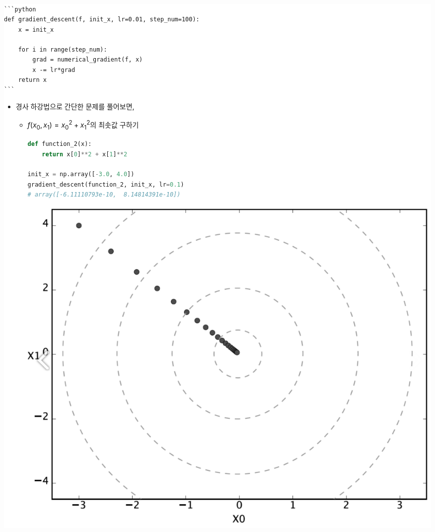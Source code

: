     ```python
    def gradient_descent(f, init_x, lr=0.01, step_num=100):
        x = init_x

        for i in range(step_num):
            grad = numerical_gradient(f, x)
            x -= lr*grad
        return x
    ```

- 경사 하강법으로 간단한 문제를 풀어보면,
    - $f(x_0, x_1) = x^2_0+x^2_1$의 최솟값 구하기

        ```python
        def function_2(x):
            return x[0]**2 + x[1]**2

        init_x = np.array([-3.0, 4.0])
        gradient_descent(function_2, init_x, lr=0.1)    
        # array([-6.11110793e-10,  8.14814391e-10])
        ```

        ![images/4//Untitled%205.png](images/4//Untitled%205.png)
